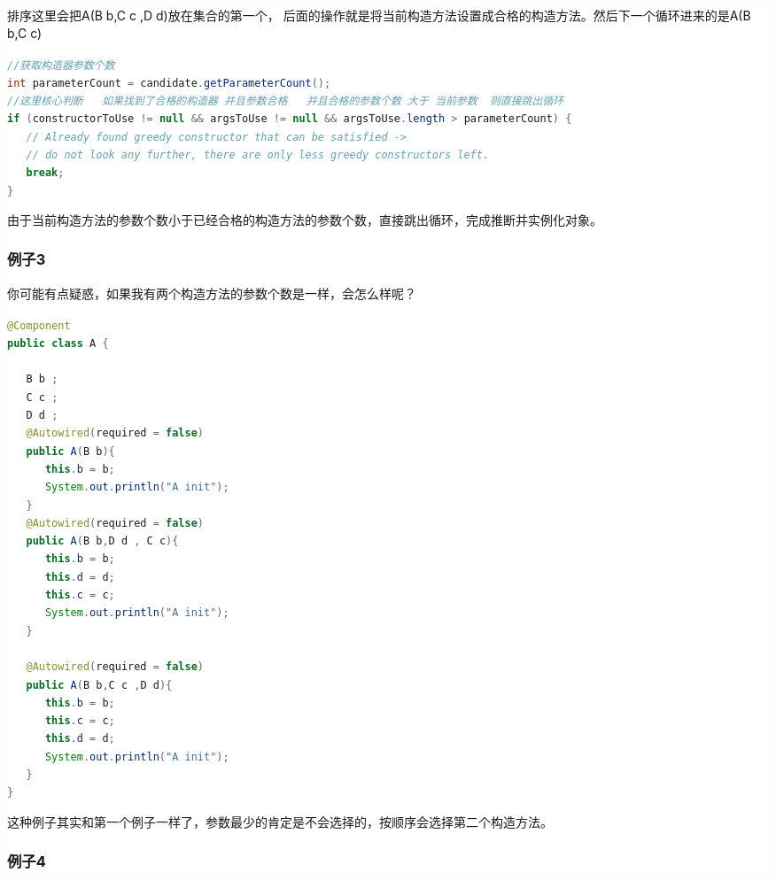 排序这里会把A(B b,C c ,D d)放在集合的第一个，	后面的操作就是将当前构造方法设置成合格的构造方法。然后下一个循环进来的是A(B b,C c) 

```java
//获取构造器参数个数
int parameterCount = candidate.getParameterCount();
//这里核心判断   如果找到了合格的构造器 并且参数合格   并且合格的参数个数 大于 当前参数  则直接跳出循环
if (constructorToUse != null && argsToUse != null && argsToUse.length > parameterCount) {
   // Already found greedy constructor that can be satisfied ->
   // do not look any further, there are only less greedy constructors left.
   break;
}	
```

由于当前构造方法的参数个数小于已经合格的构造方法的参数个数，直接跳出循环，完成推断并实例化对象。



### 例子3

你可能有点疑惑，如果我有两个构造方法的参数个数是一样，会怎么样呢？

```java
@Component
public class A {

   B b ;
   C c ;
   D d ;
   @Autowired(required = false)
   public A(B b){
      this.b = b;
      System.out.println("A init");
   }
   @Autowired(required = false)
   public A(B b,D d , C c){
      this.b = b;
      this.d = d;
      this.c = c;
      System.out.println("A init");
   }

   @Autowired(required = false)
   public A(B b,C c ,D d){
      this.b = b;
      this.c = c;
      this.d = d;
      System.out.println("A init");
   }
}
```

这种例子其实和第一个例子一样了，参数最少的肯定是不会选择的，按顺序会选择第二个构造方法。



### 例子4
